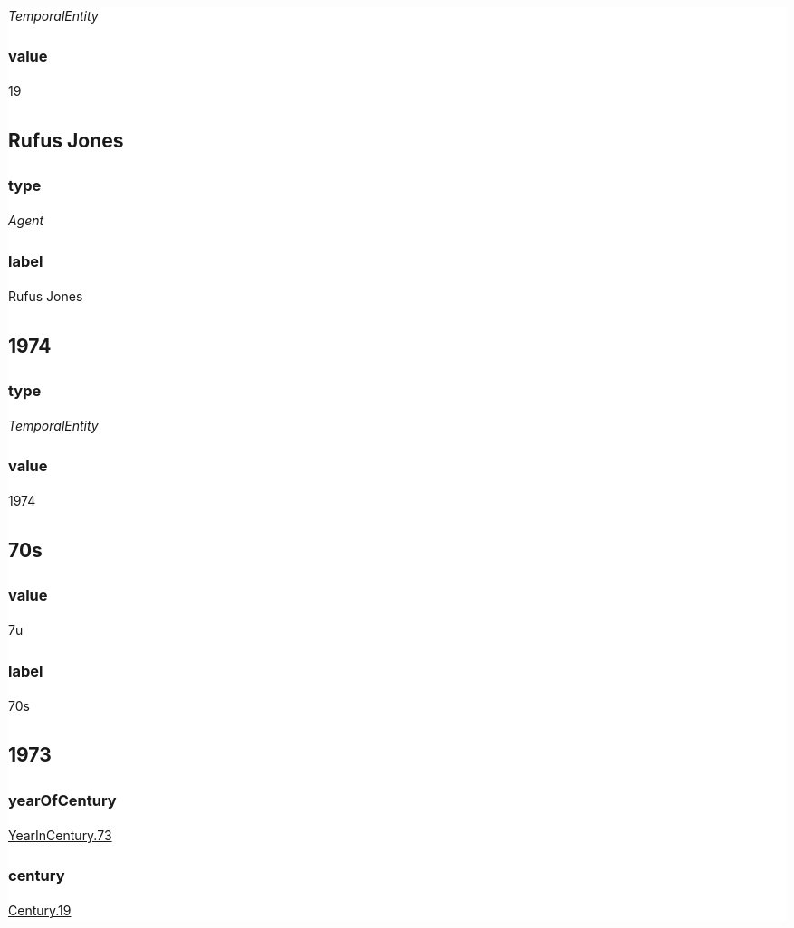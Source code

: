 
*TemporalEntity*

### value


19

## Rufus Jones

### type


*Agent*

### label


Rufus Jones

## 1974

### type


*TemporalEntity*

### value


1974

## 70s

### value


7u

### label


70s

## 1973

### yearOfCentury


[YearInCentury.73](#YearInCentury.73)

### century


[Century.19](#Century.19)
